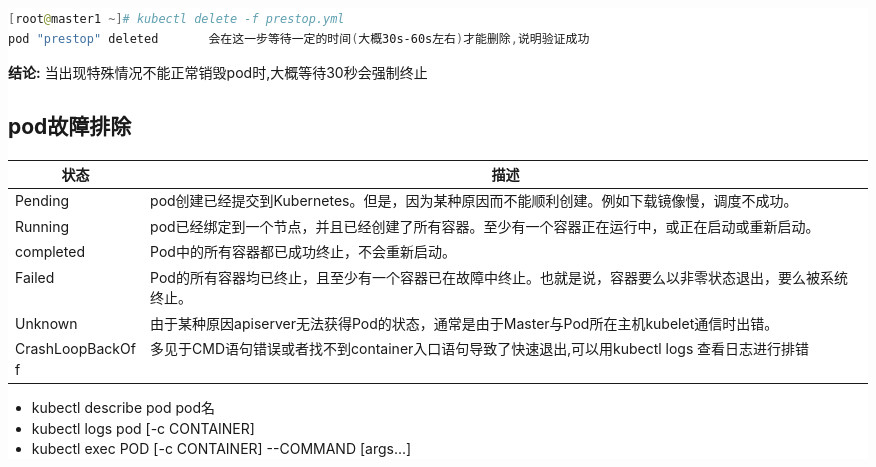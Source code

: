 ~~~powershell
[root@master1 ~]# kubectl delete -f prestop.yml
pod "prestop" deleted		会在这一步等待一定的时间(大概30s-60s左右)才能删除,说明验证成功
~~~

**结论:** 当出现特殊情况不能正常销毁pod时,大概等待30秒会强制终止



## pod故障排除

| 状态             | 描述                                                         |
| ---------------- | ------------------------------------------------------------ |
| Pending          | pod创建已经提交到Kubernetes。但是，因为某种原因而不能顺利创建。例如下载镜像慢，调度不成功。 |
| Running          | pod已经绑定到一个节点，并且已经创建了所有容器。至少有一个容器正在运行中，或正在启动或重新启动。 |
| completed        | Pod中的所有容器都已成功终止，不会重新启动。                  |
| Failed           | Pod的所有容器均已终止，且至少有一个容器已在故障中终止。也就是说，容器要么以非零状态退出，要么被系统终止。 |
| Unknown          | 由于某种原因apiserver无法获得Pod的状态，通常是由于Master与Pod所在主机kubelet通信时出错。 |
| CrashLoopBackOff | 多见于CMD语句错误或者找不到container入口语句导致了快速退出,可以用kubectl logs 查看日志进行排错 |

- kubectl describe pod  pod名
- kubectl logs pod  [-c CONTAINER]
- kubectl exec POD [-c CONTAINER] --COMMAND [args...]